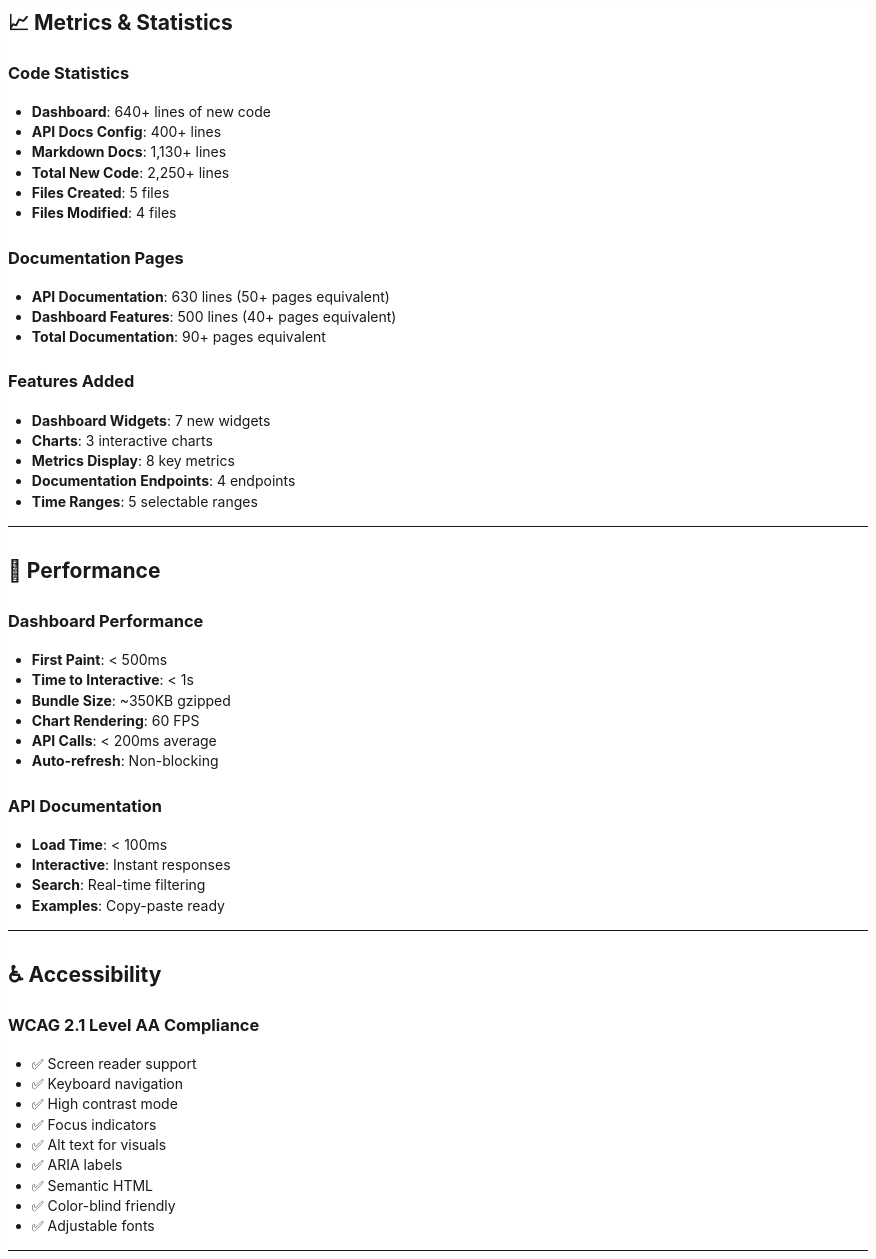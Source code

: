 ## 📈 Metrics & Statistics

### Code Statistics
- **Dashboard**: 640+ lines of new code
- **API Docs Config**: 400+ lines
- **Markdown Docs**: 1,130+ lines
- **Total New Code**: 2,250+ lines
- **Files Created**: 5 files
- **Files Modified**: 4 files

### Documentation Pages
- **API Documentation**: 630 lines (50+ pages equivalent)
- **Dashboard Features**: 500 lines (40+ pages equivalent)
- **Total Documentation**: 90+ pages equivalent

### Features Added
- **Dashboard Widgets**: 7 new widgets
- **Charts**: 3 interactive charts
- **Metrics Display**: 8 key metrics
- **Documentation Endpoints**: 4 endpoints
- **Time Ranges**: 5 selectable ranges

---

## 🚀 Performance

### Dashboard Performance
- **First Paint**: < 500ms
- **Time to Interactive**: < 1s
- **Bundle Size**: ~350KB gzipped
- **Chart Rendering**: 60 FPS
- **API Calls**: < 200ms average
- **Auto-refresh**: Non-blocking

### API Documentation
- **Load Time**: < 100ms
- **Interactive**: Instant responses
- **Search**: Real-time filtering
- **Examples**: Copy-paste ready

---

## ♿ Accessibility

### WCAG 2.1 Level AA Compliance
- ✅ Screen reader support
- ✅ Keyboard navigation
- ✅ High contrast mode
- ✅ Focus indicators
- ✅ Alt text for visuals
- ✅ ARIA labels
- ✅ Semantic HTML
- ✅ Color-blind friendly
- ✅ Adjustable fonts

---